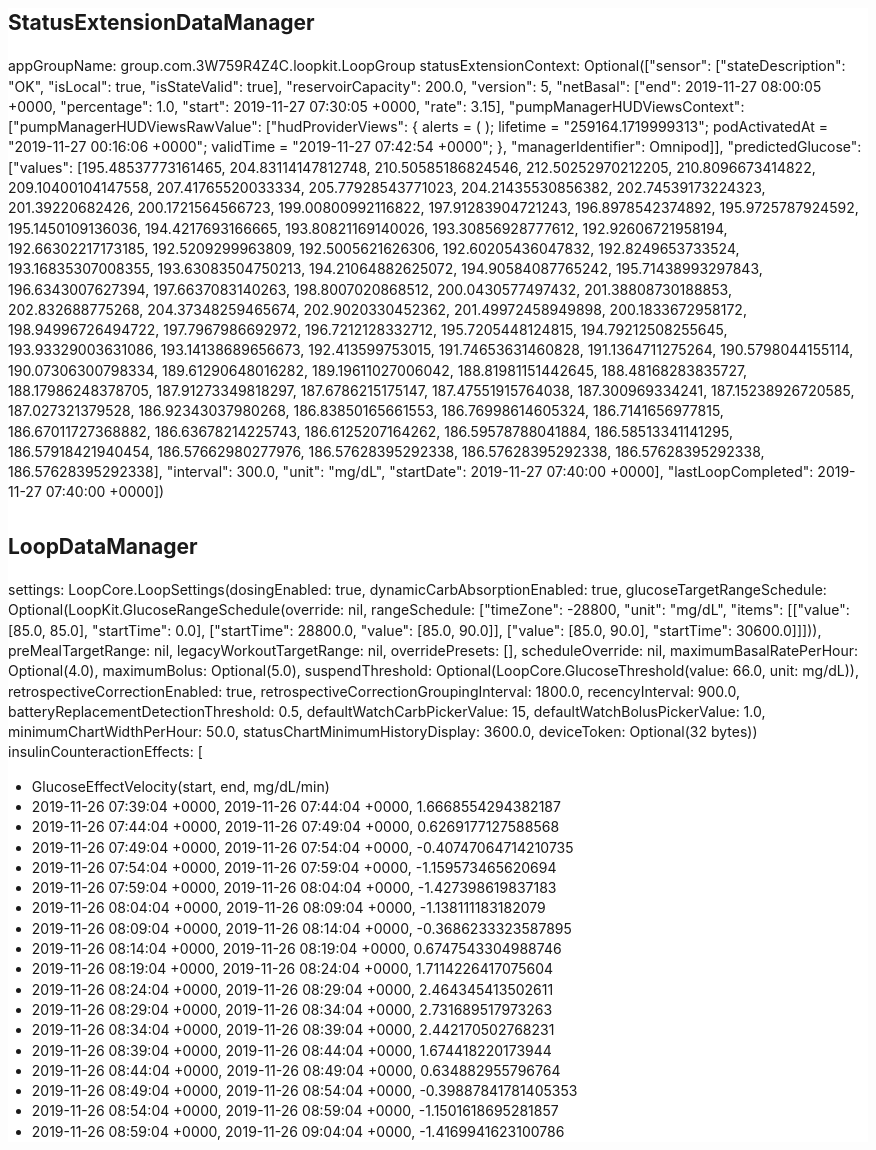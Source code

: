 ## StatusExtensionDataManager
appGroupName: group.com.3W759R4Z4C.loopkit.LoopGroup
statusExtensionContext: Optional(["sensor": ["stateDescription": "OK", "isLocal": true, "isStateValid": true], "reservoirCapacity": 200.0, "version": 5, "netBasal": ["end": 2019-11-27 08:00:05 +0000, "percentage": 1.0, "start": 2019-11-27 07:30:05 +0000, "rate": 3.15], "pumpManagerHUDViewsContext": ["pumpManagerHUDViewsRawValue": ["hudProviderViews": {
    alerts =     (
    );
    lifetime = "259164.1719999313";
    podActivatedAt = "2019-11-27 00:16:06 +0000";
    validTime = "2019-11-27 07:42:54 +0000";
}, "managerIdentifier": Omnipod]], "predictedGlucose": ["values": [195.48537773161465, 204.83114147812748, 210.50585186824546, 212.50252970212205, 210.8096673414822, 209.10400104147558, 207.41765520033334, 205.77928543771023, 204.21435530856382, 202.74539173224323, 201.39220682426, 200.1721564566723, 199.00800992116822, 197.91283904721243, 196.8978542374892, 195.9725787924592, 195.1450109136036, 194.4217693166665, 193.80821169140026, 193.30856928777612, 192.92606721958194, 192.66302217173185, 192.5209299963809, 192.5005621626306, 192.60205436047832, 192.8249653733524, 193.16835307008355, 193.63083504750213, 194.21064882625072, 194.90584087765242, 195.71438993297843, 196.6343007627394, 197.6637083140263, 198.8007020868512, 200.0430577497432, 201.38808730188853, 202.832688775268, 204.37348259465674, 202.9020330452362, 201.49972458949898, 200.1833672958172, 198.94996726494722, 197.7967986692972, 196.7212128332712, 195.7205448124815, 194.79212508255645, 193.93329003631086, 193.14138689656673, 192.413599753015, 191.74653631460828, 191.1364711275264, 190.5798044155114, 190.07306300798334, 189.61290648016282, 189.19611027006042, 188.81981151442645, 188.48168283835727, 188.17986248378705, 187.91273349818297, 187.6786215175147, 187.47551915764038, 187.300969334241, 187.15238926720585, 187.027321379528, 186.92343037980268, 186.83850165661553, 186.76998614605324, 186.7141656977815, 186.67011727368882, 186.63678214225743, 186.6125207164262, 186.59578788041884, 186.58513341141295, 186.57918421940454, 186.57662980277976, 186.57628395292338, 186.57628395292338, 186.57628395292338, 186.57628395292338], "interval": 300.0, "unit": "mg/dL", "startDate": 2019-11-27 07:40:00 +0000], "lastLoopCompleted": 2019-11-27 07:40:00 +0000])




## LoopDataManager
settings: LoopCore.LoopSettings(dosingEnabled: true, dynamicCarbAbsorptionEnabled: true, glucoseTargetRangeSchedule: Optional(LoopKit.GlucoseRangeSchedule(override: nil, rangeSchedule: ["timeZone": -28800, "unit": "mg/dL", "items": [["value": [85.0, 85.0], "startTime": 0.0], ["startTime": 28800.0, "value": [85.0, 90.0]], ["value": [85.0, 90.0], "startTime": 30600.0]]])), preMealTargetRange: nil, legacyWorkoutTargetRange: nil, overridePresets: [], scheduleOverride: nil, maximumBasalRatePerHour: Optional(4.0), maximumBolus: Optional(5.0), suspendThreshold: Optional(LoopCore.GlucoseThreshold(value: 66.0, unit: mg/dL)), retrospectiveCorrectionEnabled: true, retrospectiveCorrectionGroupingInterval: 1800.0, recencyInterval: 900.0, batteryReplacementDetectionThreshold: 0.5, defaultWatchCarbPickerValue: 15, defaultWatchBolusPickerValue: 1.0, minimumChartWidthPerHour: 50.0, statusChartMinimumHistoryDisplay: 3600.0, deviceToken: Optional(32 bytes))
insulinCounteractionEffects: [
* GlucoseEffectVelocity(start, end, mg/dL/min)
* 2019-11-26 07:39:04 +0000, 2019-11-26 07:44:04 +0000, 1.6668554294382187
* 2019-11-26 07:44:04 +0000, 2019-11-26 07:49:04 +0000, 0.6269177127588568
* 2019-11-26 07:49:04 +0000, 2019-11-26 07:54:04 +0000, -0.40747064714210735
* 2019-11-26 07:54:04 +0000, 2019-11-26 07:59:04 +0000, -1.159573465620694
* 2019-11-26 07:59:04 +0000, 2019-11-26 08:04:04 +0000, -1.427398619837183
* 2019-11-26 08:04:04 +0000, 2019-11-26 08:09:04 +0000, -1.138111183182079
* 2019-11-26 08:09:04 +0000, 2019-11-26 08:14:04 +0000, -0.3686233323587895
* 2019-11-26 08:14:04 +0000, 2019-11-26 08:19:04 +0000, 0.6747543304988746
* 2019-11-26 08:19:04 +0000, 2019-11-26 08:24:04 +0000, 1.7114226417075604
* 2019-11-26 08:24:04 +0000, 2019-11-26 08:29:04 +0000, 2.464345413502611
* 2019-11-26 08:29:04 +0000, 2019-11-26 08:34:04 +0000, 2.731689517973263
* 2019-11-26 08:34:04 +0000, 2019-11-26 08:39:04 +0000, 2.442170502768231
* 2019-11-26 08:39:04 +0000, 2019-11-26 08:44:04 +0000, 1.674418220173944
* 2019-11-26 08:44:04 +0000, 2019-11-26 08:49:04 +0000, 0.634882955796764
* 2019-11-26 08:49:04 +0000, 2019-11-26 08:54:04 +0000, -0.39887841781405353
* 2019-11-26 08:54:04 +0000, 2019-11-26 08:59:04 +0000, -1.1501618695281857
* 2019-11-26 08:59:04 +0000, 2019-11-26 09:04:04 +0000, -1.4169941623100786